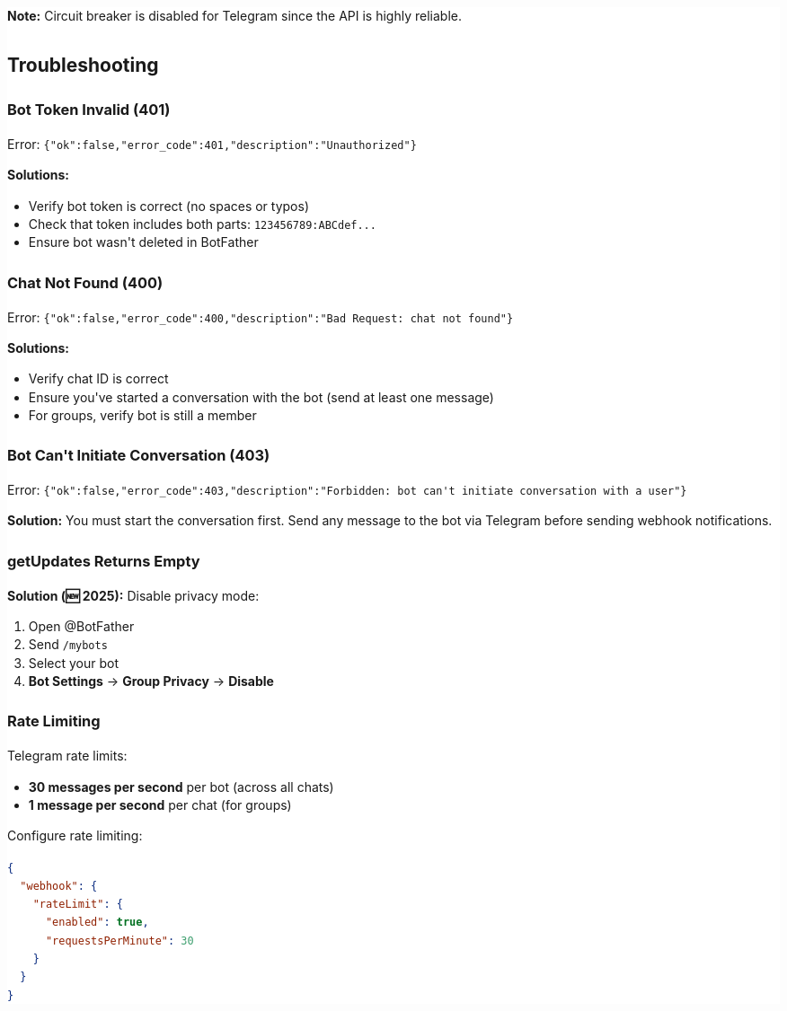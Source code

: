 **Note:** Circuit breaker is disabled for Telegram since the API is highly reliable.

## Troubleshooting

### Bot Token Invalid (401)

Error: `{"ok":false,"error_code":401,"description":"Unauthorized"}`

**Solutions:**
- Verify bot token is correct (no spaces or typos)
- Check that token includes both parts: `123456789:ABCdef...`
- Ensure bot wasn't deleted in BotFather

### Chat Not Found (400)

Error: `{"ok":false,"error_code":400,"description":"Bad Request: chat not found"}`

**Solutions:**
- Verify chat ID is correct
- Ensure you've started a conversation with the bot (send at least one message)
- For groups, verify bot is still a member

### Bot Can't Initiate Conversation (403)

Error: `{"ok":false,"error_code":403,"description":"Forbidden: bot can't initiate conversation with a user"}`

**Solution:** You must start the conversation first. Send any message to the bot via Telegram before sending webhook notifications.

### getUpdates Returns Empty

**Solution (🆕 2025):** Disable privacy mode:
1. Open @BotFather
2. Send `/mybots`
3. Select your bot
4. **Bot Settings** → **Group Privacy** → **Disable**

### Rate Limiting

Telegram rate limits:
- **30 messages per second** per bot (across all chats)
- **1 message per second** per chat (for groups)

Configure rate limiting:
```json
{
  "webhook": {
    "rateLimit": {
      "enabled": true,
      "requestsPerMinute": 30
    }
  }
}
```
